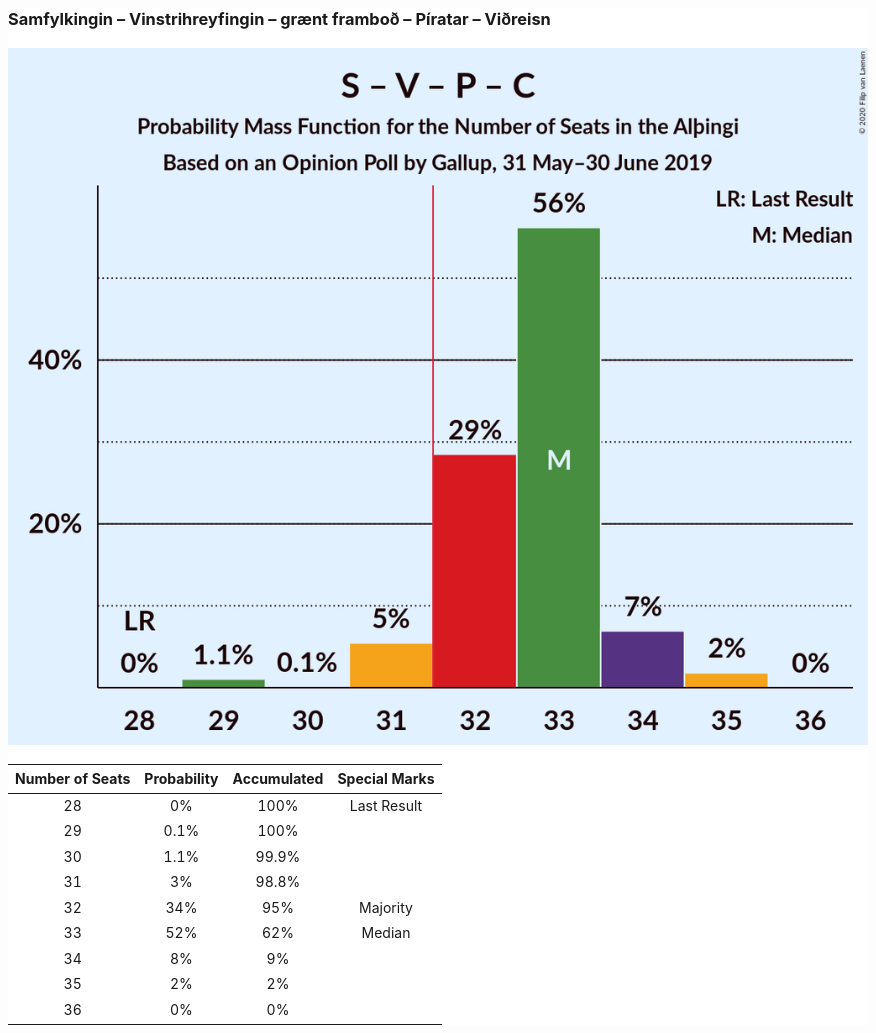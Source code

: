 ### Samfylkingin – Vinstrihreyfingin – grænt framboð – Píratar – Viðreisn

![Graph with seats probability mass function not yet produced](2019-06-30-Gallup-coalitions-seats-pmf-s–v–p–c.png "Seats Probability Mass Function")

| Number of Seats | Probability | Accumulated | Special Marks |
|:---------------:|:-----------:|:-----------:|:-------------:|
| 28 | 0% | 100% | Last Result |
| 29 | 0.1% | 100% |  |
| 30 | 1.1% | 99.9% |  |
| 31 | 3% | 98.8% |  |
| 32 | 34% | 95% | Majority |
| 33 | 52% | 62% | Median |
| 34 | 8% | 9% |  |
| 35 | 2% | 2% |  |
| 36 | 0% | 0% |  |
